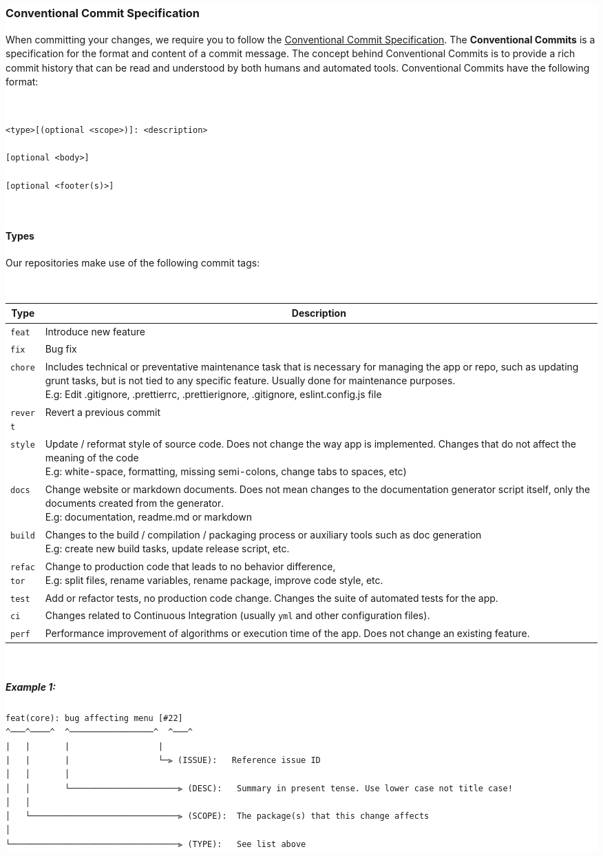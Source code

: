 ### Conventional Commit Specification

When committing your changes, we require you to follow the [Conventional Commit Specification](https://conventionalcommits.org/en/v1.0.0/#specification). The **Conventional Commits** is a specification for the format and content of a commit message. The concept behind Conventional Commits is to provide a rich commit history that can be read and understood by both humans and automated tools. Conventional Commits have the following format:

<br />

```
<type>[(optional <scope>)]: <description>

[optional <body>]

[optional <footer(s)>]
```

<br />

#### Types

Our repositories make use of the following commit tags:

<br />

| Type | Description |
| --- | --- |
| `feat` | Introduce new feature |
| `fix` | Bug fix |
| `chore` | Includes technical or preventative maintenance task that is necessary for managing the app or repo, such as updating grunt tasks, but is not tied to any specific feature. Usually done for maintenance purposes.<br/>E.g: Edit .gitignore, .prettierrc, .prettierignore, .gitignore, eslint.config.js file |
| `revert` | Revert a previous commit |
| `style` | Update / reformat style of source code. Does not change the way app is implemented. Changes that do not affect the meaning of the code<br />E.g: white-space, formatting, missing semi-colons, change tabs to spaces, etc) |
| `docs` | Change website or markdown documents. Does not mean changes to the documentation generator script itself, only the documents created from the generator. <br/>E.g: documentation, readme.md or markdown |
| `build` | Changes to the build / compilation / packaging process or auxiliary tools such as doc generation<br />E.g: create new build tasks, update release script, etc. |
| `refactor` | Change to production code that leads to no behavior difference,<br/>E.g: split files, rename variables, rename package, improve code style, etc. |
| `test` | Add or refactor tests, no production code change. Changes the suite of automated tests for the app. |
| `ci` | Changes related to Continuous Integration (usually `yml` and other configuration files). |
| `perf` | Performance improvement of algorithms or execution time of the app. Does not change an existing feature. |

<br />

##### Example 1:

```
feat(core): bug affecting menu [#22]
^───^────^  ^─────────────────^  ^───^
|   |       |                  |
|   |       |                  └─⫸ (ISSUE):   Reference issue ID
│   │       │
│   │       └──────────────────────⫸ (DESC):   Summary in present tense. Use lower case not title case!
│   │
│   └──────────────────────────────⫸ (SCOPE):  The package(s) that this change affects
│
└──────────────────────────────────⫸ (TYPE):   See list above
```


  [general-npmjs-uri]: https://npmjs.com
  [general-nodejs-uri]: https://nodejs.org
  [general-npmtrends-uri]: http://npmtrends.com/csf-firewall
  [github-version-img]: https://img.shields.io/github/v/tag/aetherinox/csf-firewall?logo=GitHub&label=Version&color=ba5225
  [github-version-uri]: https://github.com/aetherinox/csf-firewall/releases
  [license-mit-img]: https://img.shields.io/badge/MIT-FFF?logo=creativecommons&logoColor=FFFFFF&label=License&color=9d29a0
  [license-mit-uri]: https://github.com/aetherinox/csf-firewall/blob/main/LICENSE
  [github-downloads-img]: https://img.shields.io/github/downloads/aetherinox/csf-firewall/total?logo=github&logoColor=FFFFFF&label=Downloads&color=376892
  [github-downloads-uri]: https://github.com/aetherinox/csf-firewall/releases
  [github-size-img]: https://img.shields.io/github/repo-size/aetherinox/csf-firewall?logo=github&label=Size&color=59702a
  [github-size-uri]: https://github.com/aetherinox/csf-firewall/releases
  [contribs-all-img]: https://img.shields.io/github/all-contributors/aetherinox/csf-firewall?logo=contributorcovenant&color=de1f6f&label=contributors
  [contribs-all-uri]: https://github.com/all-contributors/all-contributors
  [github-build-img]: https://img.shields.io/github/actions/workflow/status/aetherinox/csf-firewall/npm-release.yml?logo=github&logoColor=FFFFFF&label=Build&color=%23278b30
  [github-build-uri]: https://github.com/aetherinox/csf-firewall/actions/workflows/npm-release.yml
  [github-build-pypi-img]: https://img.shields.io/github/actions/workflow/status/aetherinox/csf-firewall/release-pypi.yml?logo=github&logoColor=FFFFFF&label=Build&color=%23278b30
  [github-build-pypi-uri]: https://github.com/aetherinox/csf-firewall/actions/workflows/pypi-release.yml
  [github-tests-img]: https://img.shields.io/github/actions/workflow/status/aetherinox/csf-firewall/npm-tests.yml?logo=github&label=Tests&color=2c6488
  [github-tests-uri]: https://github.com/aetherinox/csf-firewall/actions/workflows/npm-tests.yml
  [github-commit-img]: https://img.shields.io/github/last-commit/aetherinox/csf-firewall?logo=conventionalcommits&logoColor=FFFFFF&label=Last%20Commit&color=313131
  [github-commit-uri]: https://github.com/aetherinox/csf-firewall/commits/main/
  [github-docker-version-img]: https://badges-ghcr.onrender.com/aetherinox/csf-firewall/latest_tag?color=%233d9e18&ignore=development-amd64%2Cdevelopment%2Cdevelopment-arm64%2Clatest&label=version&trim=
  [github-docker-version-uri]: https://github.com/aetherinox/csf-firewall/pkgs/container/csf-firewall
  [dockerhub-docker-version-img]: https://img.shields.io/docker/v/aetherinox/csf-firewall?sort=semver&arch=arm64
  [dockerhub-docker-version-uri]: https://hub.docker.com/repository/docker/aetherinox/csf-firewall/general
  [gitea-docker-version-img]: https://badges-ghcr.onrender.com/aetherinox/csf-firewall/latest_tag?color=%233d9e18&ignore=latest&label=version&trim=
  [gitea-docker-version-uri]: https://git.binaryninja.net/BinaryNinja/csf-firewall
  [gitea2-docker-version-img]: https://img.shields.io/gitea/v/release/binaryninja/csf-firewall?gitea_url=https%3A%2F%2Fgit.binaryninja.net
  [gitea2-docker-version-uri]: https://git.binaryninja.net/BinaryNinja/-/packages/container/csf-firewall/latest
  [btn-github-submit-img]: https://img.shields.io/badge/submit%20new%20issue-de1f5c?style=for-the-badge&logo=github&logoColor=FFFFFF
  [btn-github-submit-uri]: https://github.com/aetherinox/csf-firewall/issues